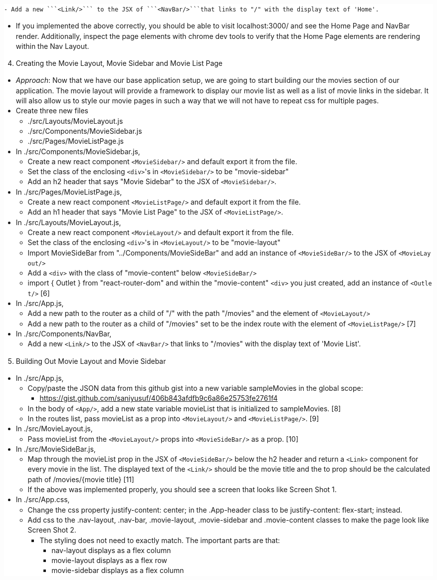 	- Add a new ```<Link/>``` to the JSX of ```<NavBar/>```that links to "/" with the display text of 'Home'. 
- If you implemented the above correctly, you should be able to visit localhost:3000/ and see the Home Page and NavBar render. Additionally, inspect the page elements with chrome dev tools to verify that the Home Page elements are rendering within the Nav Layout. 

4) Creating the Movie Layout, Movie Sidebar and Movie List Page
- _Approach_: Now that we have our base application setup, we are going to start building our the movies section of our application. The movie layout will provide a framework to display our movie list as well as a list of movie links in the sidebar. It will also allow us to style our movie pages in such a way that we will not have to repeat css for multiple pages.
- Create three new files
	- ./src/Layouts/MovieLayout.js
	- ./src/Components/MovieSidebar.js
	- ./src/Pages/MovieListPage.js
- In ./src/Components/MovieSidebar.js,
	- Create a new react component ```<MovieSidebar/>``` and default export it from the file.
	- Set the class of the enclosing ```<div>```'s in ```<MovieSidebar/>``` to be "movie-sidebar"
	- Add an h2 header that says "Movie Sidebar" to the JSX of ```<MovieSidebar/>```.
- In ./src/Pages/MovieListPage.js,
	- Create a new react component ```<MovieListPage/>``` and default export it from the file.
	- Add an h1 header that says "Movie List Page" to the JSX of ```<MovieListPage/>```.
- In ./src/Layouts/MovieLayout.js,
	- Create a new react component ```<MovieLayout/>``` and default export it from the file.
	- Set the class of the enclosing ```<div>```'s in ```<MovieLayout/>``` to be "movie-layout"
	- Import MovieSideBar from "../Components/MovieSideBar" and add an instance of ```<MovieSideBar/>``` to the JSX of ```<MovieLayout/>```
	- Add a ```<div>``` with the class of "movie-content" below ```<MovieSideBar/>```
	- import { Outlet } from "react-router-dom" and within the "movie-content" ```<div>``` you just created, add an instance of ```<Outlet/>``` [6]
- In ./src/App.js,
	- Add a new path to the router as a child of "/" with the path "/movies" and the element of ```<MovieLayout/>```
	- Add a new path to the router as a child of "/movies" set to be the index route with the element of ```<MovieListPage/>``` [7]
- In ./src/Components/NavBar,
	- Add a new ```<Link/>``` to the JSX of ```<NavBar/>``` that links to "/movies" with the display text of 'Movie List'. 

5) Building Out Movie Layout and Movie Sidebar
- In ./src/App.js,
	- Copy/paste the JSON data from this github gist into a new variable sampleMovies in the global scope:
		- https://gist.github.com/saniyusuf/406b843afdfb9c6a86e25753fe2761f4
	- In the body of ```<App/>```, add a new state variable movieList that is initialized to sampleMovies. [8]
	- In the routes list, pass movieList as a prop into ```<MovieLayout/>``` and ```<MovieListPage/>```. [9]
- In ./src/MovieLayout.js,
	- Pass movieList from the ```<MovieLayout/>``` props into  ```<MovieSideBar/>``` as a prop. [10]
- In ./src/MovieSideBar.js,
	- Map through the movieList prop in the JSX of ```<MovieSideBar/>``` below the h2 header and return a ```<Link>``` component for every movie in the list. The displayed text of the ```<Link/>``` should be the movie title and the to prop should be the calculated path of /movies/{movie title} [11]
	- If the above was implemented properly, you should see a screen that looks like Screen Shot 1.
- In ./src/App.css,
	- Change the css property justify-content: center; in the .App-header class to be justify-content: flex-start; instead.
	- Add css to the .nav-layout, .nav-bar, .movie-layout, .movie-sidebar and .movie-content classes to make the page look like Screen Shot 2. 
		- The styling does not need to exactly match. The important parts are that:
			- nav-layout displays as a flex column
			- movie-layout displays as a flex row
			- movie-sidebar displays as a flex column